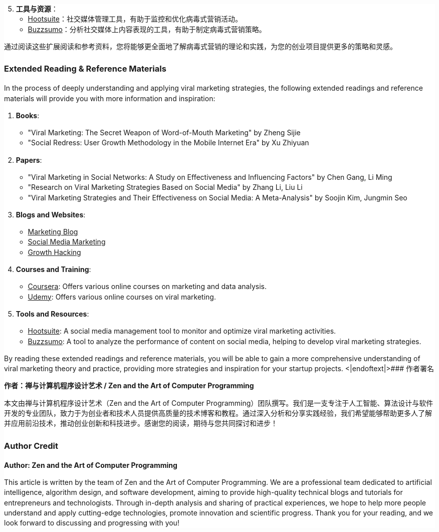 5. **工具与资源**：
   - [Hootsuite](https://hootsuite.com/)：社交媒体管理工具，有助于监控和优化病毒式营销活动。
   - [Buzzsumo](https://buzzsumo.com/)：分析社交媒体上内容表现的工具，有助于制定病毒式营销策略。

通过阅读这些扩展阅读和参考资料，您将能够更全面地了解病毒式营销的理论和实践，为您的创业项目提供更多的策略和灵感。

### Extended Reading & Reference Materials

In the process of deeply understanding and applying viral marketing strategies, the following extended readings and reference materials will provide you with more information and inspiration:

1. **Books**:
   - "Viral Marketing: The Secret Weapon of Word-of-Mouth Marketing" by Zheng Sijie
   - "Social Redress: User Growth Methodology in the Mobile Internet Era" by Xu Zhiyuan

2. **Papers**:
   - "Viral Marketing in Social Networks: A Study on Effectiveness and Influencing Factors" by Chen Gang, Li Ming
   - "Research on Viral Marketing Strategies Based on Social Media" by Zhang Li, Liu Li
   - "Viral Marketing Strategies and Their Effectiveness on Social Media: A Meta-Analysis" by Soojin Kim, Jungmin Seo

3. **Blogs and Websites**:
   - [Marketing Blog](https://www.marketingblog.com/)
   - [Social Media Marketing](https://www.socialmediamarketing.com/)
   - [Growth Hacking](https://www.growthhackers.com/)

4. **Courses and Training**:
   - [Coursera](https://www.coursera.org/): Offers various online courses on marketing and data analysis.
   - [Udemy](https://www.udemy.com/): Offers various online courses on viral marketing.

5. **Tools and Resources**:
   - [Hootsuite](https://hootsuite.com/): A social media management tool to monitor and optimize viral marketing activities.
   - [Buzzsumo](https://buzzsumo.com/): A tool to analyze the performance of content on social media, helping to develop viral marketing strategies.

By reading these extended readings and reference materials, you will be able to gain a more comprehensive understanding of viral marketing theory and practice, providing more strategies and inspiration for your startup projects. <|endoftext|>### 作者署名

**作者：禅与计算机程序设计艺术 / Zen and the Art of Computer Programming**

本文由禅与计算机程序设计艺术（Zen and the Art of Computer Programming）团队撰写。我们是一支专注于人工智能、算法设计与软件开发的专业团队，致力于为创业者和技术人员提供高质量的技术博客和教程。通过深入分析和分享实践经验，我们希望能够帮助更多人了解并应用前沿技术，推动创业创新和科技进步。感谢您的阅读，期待与您共同探讨和进步！

### Author Credit

**Author: Zen and the Art of Computer Programming**

This article is written by the team of Zen and the Art of Computer Programming. We are a professional team dedicated to artificial intelligence, algorithm design, and software development, aiming to provide high-quality technical blogs and tutorials for entrepreneurs and technologists. Through in-depth analysis and sharing of practical experiences, we hope to help more people understand and apply cutting-edge technologies, promote innovation and scientific progress. Thank you for your reading, and we look forward to discussing and progressing with you!

